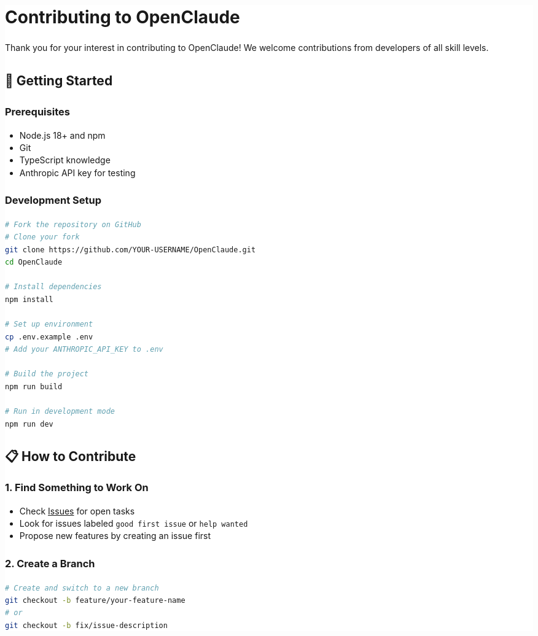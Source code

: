 # Contributing to OpenClaude

Thank you for your interest in contributing to OpenClaude! We welcome contributions from developers of all skill levels.

## 🚀 Getting Started

### Prerequisites
- Node.js 18+ and npm
- Git
- TypeScript knowledge
- Anthropic API key for testing

### Development Setup
```bash
# Fork the repository on GitHub
# Clone your fork
git clone https://github.com/YOUR-USERNAME/OpenClaude.git
cd OpenClaude

# Install dependencies
npm install

# Set up environment
cp .env.example .env
# Add your ANTHROPIC_API_KEY to .env

# Build the project
npm run build

# Run in development mode
npm run dev
```

## 📋 How to Contribute

### 1. Find Something to Work On
- Check [Issues](https://github.com/RaheesAhmed/OpenClaude/issues) for open tasks
- Look for issues labeled `good first issue` or `help wanted`
- Propose new features by creating an issue first

### 2. Create a Branch
```bash
# Create and switch to a new branch
git checkout -b feature/your-feature-name
# or
git checkout -b fix/issue-description
```

